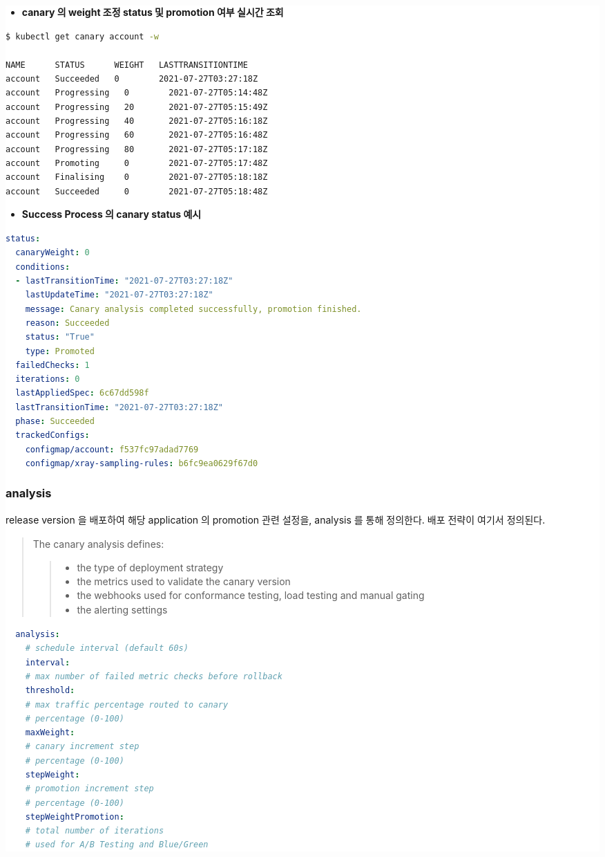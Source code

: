 - **canary 의 weight 조정 status 및 promotion 여부 실시간 조회**

```sh
$ kubectl get canary account -w

NAME      STATUS      WEIGHT   LASTTRANSITIONTIME
account   Succeeded   0        2021-07-27T03:27:18Z
account   Progressing   0        2021-07-27T05:14:48Z
account   Progressing   20       2021-07-27T05:15:49Z
account   Progressing   40       2021-07-27T05:16:18Z
account   Progressing   60       2021-07-27T05:16:48Z
account   Progressing   80       2021-07-27T05:17:18Z
account   Promoting     0        2021-07-27T05:17:48Z
account   Finalising    0        2021-07-27T05:18:18Z
account   Succeeded     0        2021-07-27T05:18:48Z
```

- **Success Process 의 canary status 예시**

```yaml
status:
  canaryWeight: 0
  conditions:
  - lastTransitionTime: "2021-07-27T03:27:18Z"
    lastUpdateTime: "2021-07-27T03:27:18Z"
    message: Canary analysis completed successfully, promotion finished.
    reason: Succeeded
    status: "True"
    type: Promoted
  failedChecks: 1
  iterations: 0
  lastAppliedSpec: 6c67dd598f
  lastTransitionTime: "2021-07-27T03:27:18Z"
  phase: Succeeded
  trackedConfigs:
    configmap/account: f537fc97adad7769
    configmap/xray-sampling-rules: b6fc9ea0629f67d0
```

### analysis

release version 을 배포하여 해당 application 의 promotion 관련 설정을, analysis 를 통해 정의한다. 배포 전략이 여기서 정의된다.


> The canary analysis defines:
>> - the type of deployment strategy
>> - the metrics used to validate the canary version
>> - the webhooks used for conformance testing, load testing and manual gating
>> - the alerting settings


```yaml
  analysis:
    # schedule interval (default 60s)
    interval:
    # max number of failed metric checks before rollback
    threshold:
    # max traffic percentage routed to canary
    # percentage (0-100)
    maxWeight:
    # canary increment step
    # percentage (0-100)
    stepWeight:
    # promotion increment step
    # percentage (0-100)
    stepWeightPromotion:
    # total number of iterations
    # used for A/B Testing and Blue/Green
```